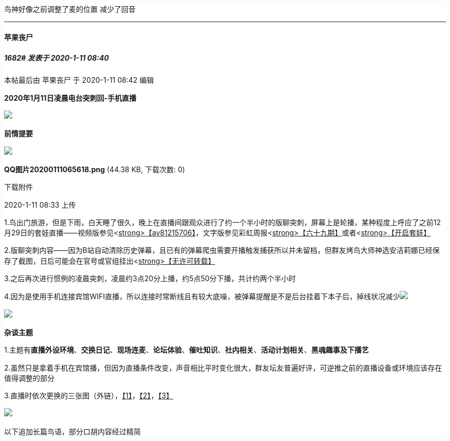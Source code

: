 
鸟神好像之前调整了麦的位置 减少了回音


-----

####  苹果丧尸  
##### 1682#       发表于 2020-1-11 08:40


 本帖最后由 苹果丧尸 于 2020-1-11 08:42 编辑 

<strong>2020年1月11日凌晨电台突刺回-手机直播</strong>

<img src="https://static.saraba1st.com/image/hrline/5.gif" referrerpolicy="no-referrer">

<strong>前情提要</strong>

<img src="https://img.saraba1st.com/forum/202001/11/083327s8h7erki5lci5ihr.png" referrerpolicy="no-referrer">


<strong>QQ图片20200111065618.png</strong> (44.38 KB, 下载次数: 0)

下载附件

2020-1-11 08:33 上传


1.鸟出门旅游，但是下雨，白天睡了很久，晚上在直播间跟观众进行了约一个半小时的版聊突刺，屏幕上是轮播，某种程度上呼应了之前12月29日的套娃直播——视频版参见<[strong>【av81215706】</strong>](https://www.bilibili.com/video/av81215706)，文字版参见彩虹周报<[strong>【六十九期】</strong>](https://www.bilibili.com/read/cv4294628)或者<[strong>【开启套娃】</strong>](https://nga.178.com/read.php?tid=19830420)


2.版聊突刺内容——因为B站自动清除历史弹幕，且已有的弹幕爬虫需要开播触发捕获所以并未留档，但群友烤鸟大师神选安洁莉娜已经保存了截图，日后可能会在官号或官组挂出<[strong>【无许可转载】</strong>](https://s2.ax1x.com/2020/01/11/l4jM8S.jpg)


3.之后再次进行惯例的凌晨突刺，凌晨约3点20分上播，约5点50分下播，共计约两个半小时


4.因为是使用手机连接宾馆WIFI直播，所以连接时常断线且有较大底噪，被弹幕提醒是不是后台挂着下本子后，掉线状况减少<img src="https://static.saraba1st.com/image/smiley/face2017/004.gif" referrerpolicy="no-referrer">

<img src="https://static.saraba1st.com/image/hrline/5.gif" referrerpolicy="no-referrer">

<strong>杂谈主题</strong>


1.主题有<strong>直播外设环境</strong>、<strong>交换日记</strong>、<strong>现场连麦</strong>、<strong>论坛体验</strong>、<strong>催吐知识</strong>、<strong>社内相关</strong>、<strong>活动计划相关</strong>、<strong>黑魂趣事及下播艺</strong>


2.虽然只是拿着手机在宾馆播，但因为直播条件改变，声音相比平时变化很大，群友坛友普遍好评，可逆推之前的直播设备或环境应该存在值得调整的部分


3.直播时依次更换的三张图（外链），[【1】](https://s2.ax1x.com/2020/01/11/l4vadI.png)，[【2】](https://s2.ax1x.com/2020/01/11/l4vsSS.png)，[【3】](https://s2.ax1x.com/2020/01/11/l4vyQg.png)

<img src="https://static.saraba1st.com/image/hrline/5.gif" referrerpolicy="no-referrer">


以下追加长篇鸟语，部分口胡内容经过精简

